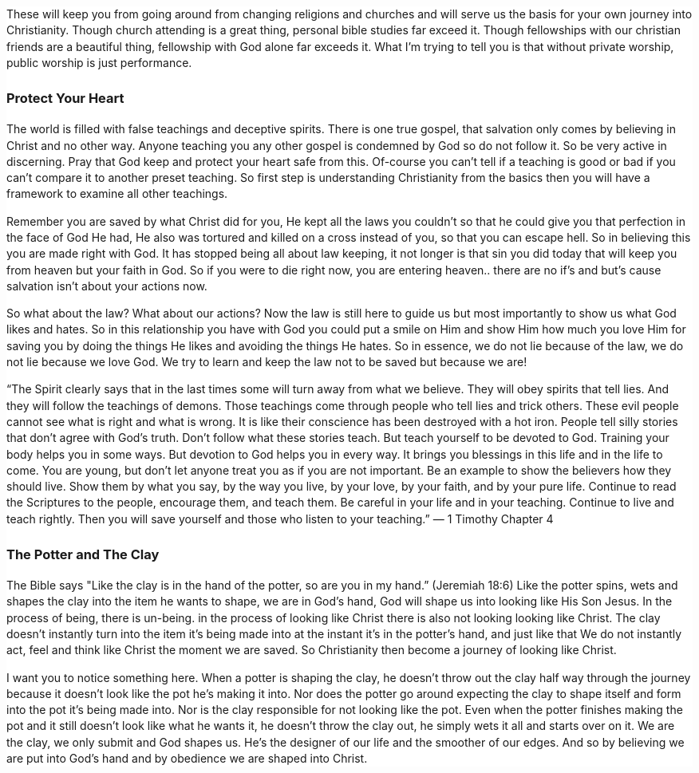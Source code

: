 These will keep you from going around from changing religions and churches and will serve us the basis for your own journey into Christianity. Though church attending is a great thing, personal bible studies far exceed it. Though fellowships with our christian friends are a beautiful thing, fellowship with God alone far exceeds it. What I’m trying to tell you is that without private worship, public worship is just performance. 

### Protect Your Heart

The world is filled with false teachings and deceptive spirits. There is one true gospel, that salvation only comes by believing in Christ and no other way. Anyone teaching you any other gospel is condemned by God so do not follow it. So be very active in discerning. Pray that God keep and protect your heart safe from this. Of-course you can’t tell if a teaching is good or bad if you can’t compare it to another preset teaching. So first step is understanding Christianity from the basics then you will have a framework to examine all other teachings. 

Remember you are saved by what Christ did for you, He kept all the laws you couldn’t so that he could give you that perfection in the face of God He had, He also was tortured and killed on a cross instead of you, so that you can escape hell. So in believing this you are made right with God. It has stopped being all about law keeping, it not longer is that sin you did today that will keep you from heaven but your faith in God. So if you were to die right now, you are entering heaven.. there are no if’s and but’s cause salvation isn’t about your actions now. 

So what about the law? What about our actions? Now the law is still here to guide us but most importantly to show us what God likes and hates. So in this relationship you have with God you could put a smile on Him and show Him how much you love Him for saving you by doing the things He likes and avoiding the things He hates. So in essence, we do not lie because of the law, we do not lie because we love God. We try to learn and keep the law not to be saved but because we are!

“The Spirit clearly says that in the last times some will turn away from what we believe. They will obey spirits that tell lies. And they will follow the teachings of demons. Those teachings come through people who tell lies and trick others. These evil people cannot see what is right and what is wrong. It is like their conscience has been destroyed with a hot iron. People tell silly stories that don’t agree with God’s truth. Don’t follow what these stories teach. But teach yourself to be devoted to God. Training your body helps you in some ways. But devotion to God helps you in every way. It brings you blessings in this life and in the life to come. You are young, but don’t let anyone treat you as if you are not important. Be an example to show the believers how they should live. Show them by what you say, by the way you live, by your love, by your faith, and by your pure life. Continue to read the Scriptures to the people, encourage them, and teach them. Be careful in your life and in your teaching. Continue to live and teach rightly. Then you will save yourself and those who listen to your teaching.” — 1 Timothy Chapter 4

### The Potter and The Clay

The Bible says "Like the clay is in the hand of the potter, so are you in my hand.” (Jeremiah 18:6) Like the potter spins, wets and shapes the clay into the item he wants to shape, we are in God’s hand, God will shape us into looking like His Son Jesus. In the process of being, there is un-being. in the process of looking like Christ there is also not looking looking like Christ. The clay doesn’t instantly turn into the item it’s being made into at the instant it’s in the potter’s hand, and just like that We do not instantly act, feel and think like Christ the moment we are saved. So Christianity then become a journey of looking like Christ. 

I want you to notice something here. When a potter is shaping the clay, he doesn’t throw out the clay half way through the journey because it doesn’t look like the pot he’s making it into. Nor does the potter go around expecting the clay to shape itself and form into the pot it’s being made into. Nor is the clay responsible for not looking like the pot. Even when the potter finishes making the pot and it still doesn’t look like what he wants it, he doesn’t throw the clay out, he simply wets it all and starts over on it. We are the clay, we only submit and God shapes us. He’s the designer of our life and the smoother of our edges. And so by believing we are put into God’s hand and by obedience we are shaped into Christ. 
